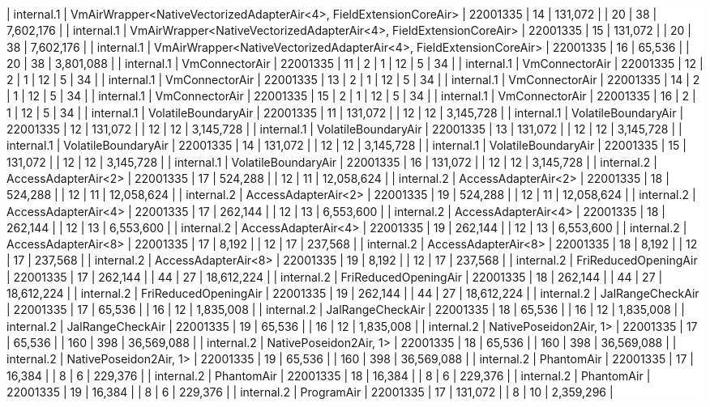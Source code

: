 | internal.1 | VmAirWrapper<NativeVectorizedAdapterAir<4>, FieldExtensionCoreAir> | 22001335 | 14 | 131,072 |  | 20 | 38 | 7,602,176 | 
| internal.1 | VmAirWrapper<NativeVectorizedAdapterAir<4>, FieldExtensionCoreAir> | 22001335 | 15 | 131,072 |  | 20 | 38 | 7,602,176 | 
| internal.1 | VmAirWrapper<NativeVectorizedAdapterAir<4>, FieldExtensionCoreAir> | 22001335 | 16 | 65,536 |  | 20 | 38 | 3,801,088 | 
| internal.1 | VmConnectorAir | 22001335 | 11 | 2 | 1 | 12 | 5 | 34 | 
| internal.1 | VmConnectorAir | 22001335 | 12 | 2 | 1 | 12 | 5 | 34 | 
| internal.1 | VmConnectorAir | 22001335 | 13 | 2 | 1 | 12 | 5 | 34 | 
| internal.1 | VmConnectorAir | 22001335 | 14 | 2 | 1 | 12 | 5 | 34 | 
| internal.1 | VmConnectorAir | 22001335 | 15 | 2 | 1 | 12 | 5 | 34 | 
| internal.1 | VmConnectorAir | 22001335 | 16 | 2 | 1 | 12 | 5 | 34 | 
| internal.1 | VolatileBoundaryAir | 22001335 | 11 | 131,072 |  | 12 | 12 | 3,145,728 | 
| internal.1 | VolatileBoundaryAir | 22001335 | 12 | 131,072 |  | 12 | 12 | 3,145,728 | 
| internal.1 | VolatileBoundaryAir | 22001335 | 13 | 131,072 |  | 12 | 12 | 3,145,728 | 
| internal.1 | VolatileBoundaryAir | 22001335 | 14 | 131,072 |  | 12 | 12 | 3,145,728 | 
| internal.1 | VolatileBoundaryAir | 22001335 | 15 | 131,072 |  | 12 | 12 | 3,145,728 | 
| internal.1 | VolatileBoundaryAir | 22001335 | 16 | 131,072 |  | 12 | 12 | 3,145,728 | 
| internal.2 | AccessAdapterAir<2> | 22001335 | 17 | 524,288 |  | 12 | 11 | 12,058,624 | 
| internal.2 | AccessAdapterAir<2> | 22001335 | 18 | 524,288 |  | 12 | 11 | 12,058,624 | 
| internal.2 | AccessAdapterAir<2> | 22001335 | 19 | 524,288 |  | 12 | 11 | 12,058,624 | 
| internal.2 | AccessAdapterAir<4> | 22001335 | 17 | 262,144 |  | 12 | 13 | 6,553,600 | 
| internal.2 | AccessAdapterAir<4> | 22001335 | 18 | 262,144 |  | 12 | 13 | 6,553,600 | 
| internal.2 | AccessAdapterAir<4> | 22001335 | 19 | 262,144 |  | 12 | 13 | 6,553,600 | 
| internal.2 | AccessAdapterAir<8> | 22001335 | 17 | 8,192 |  | 12 | 17 | 237,568 | 
| internal.2 | AccessAdapterAir<8> | 22001335 | 18 | 8,192 |  | 12 | 17 | 237,568 | 
| internal.2 | AccessAdapterAir<8> | 22001335 | 19 | 8,192 |  | 12 | 17 | 237,568 | 
| internal.2 | FriReducedOpeningAir | 22001335 | 17 | 262,144 |  | 44 | 27 | 18,612,224 | 
| internal.2 | FriReducedOpeningAir | 22001335 | 18 | 262,144 |  | 44 | 27 | 18,612,224 | 
| internal.2 | FriReducedOpeningAir | 22001335 | 19 | 262,144 |  | 44 | 27 | 18,612,224 | 
| internal.2 | JalRangeCheckAir | 22001335 | 17 | 65,536 |  | 16 | 12 | 1,835,008 | 
| internal.2 | JalRangeCheckAir | 22001335 | 18 | 65,536 |  | 16 | 12 | 1,835,008 | 
| internal.2 | JalRangeCheckAir | 22001335 | 19 | 65,536 |  | 16 | 12 | 1,835,008 | 
| internal.2 | NativePoseidon2Air<BabyBearParameters>, 1> | 22001335 | 17 | 65,536 |  | 160 | 398 | 36,569,088 | 
| internal.2 | NativePoseidon2Air<BabyBearParameters>, 1> | 22001335 | 18 | 65,536 |  | 160 | 398 | 36,569,088 | 
| internal.2 | NativePoseidon2Air<BabyBearParameters>, 1> | 22001335 | 19 | 65,536 |  | 160 | 398 | 36,569,088 | 
| internal.2 | PhantomAir | 22001335 | 17 | 16,384 |  | 8 | 6 | 229,376 | 
| internal.2 | PhantomAir | 22001335 | 18 | 16,384 |  | 8 | 6 | 229,376 | 
| internal.2 | PhantomAir | 22001335 | 19 | 16,384 |  | 8 | 6 | 229,376 | 
| internal.2 | ProgramAir | 22001335 | 17 | 131,072 |  | 8 | 10 | 2,359,296 | 